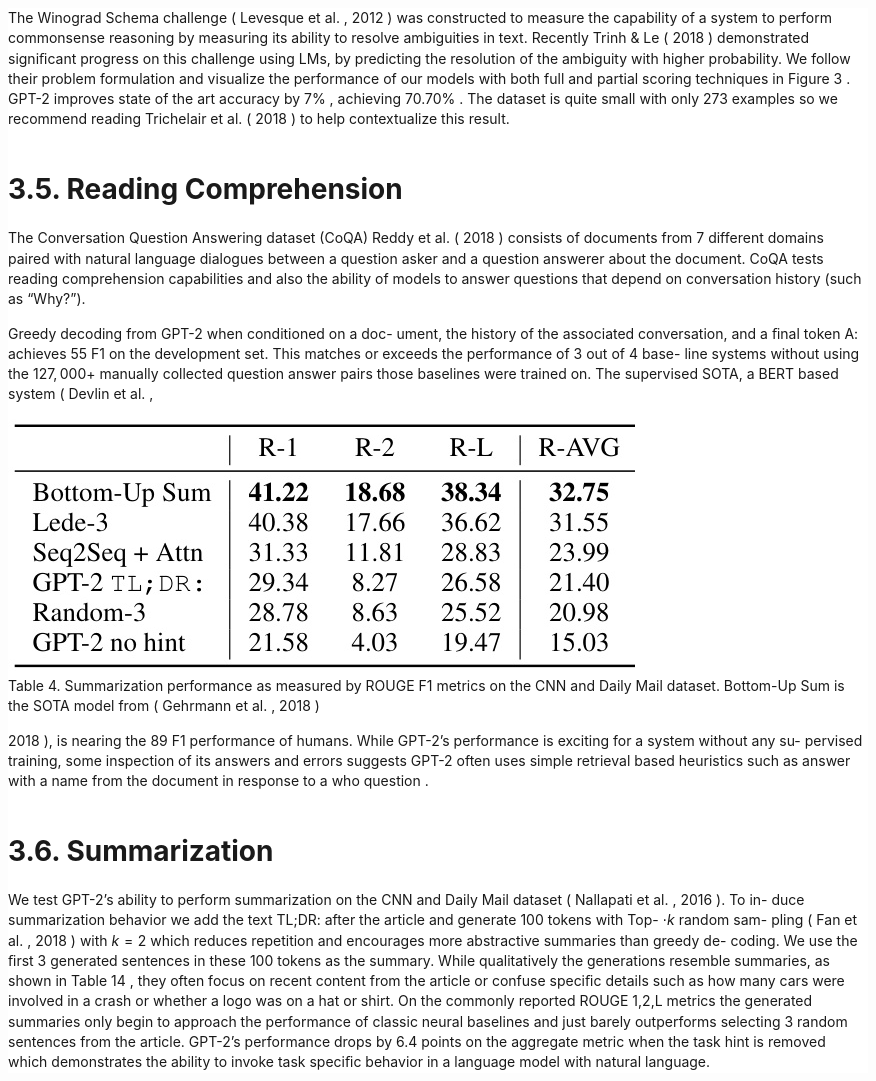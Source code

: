 The Winograd Schema challenge ( Levesque et al. ,  2012 ) was constructed to measure the capability of a system to perform commonsense reasoning by measuring its ability to resolve ambiguities in text. Recently  Trinh & Le  ( 2018 ) demonstrated signiﬁcant progress on this challenge using LMs, by predicting the resolution of the ambiguity with higher probability. We follow their problem formulation and visualize the performance of our models with both full and partial scoring techniques in Figure  3 . GPT-2 improves state of the art accuracy by  $7\%$  , achieving  $70.70\%$  . The dataset is quite small with only 273 examples so we recommend reading  Trichelair et al.  ( 2018 ) to help contextualize this result.  

# 3.5. Reading Comprehension  

The Conversation Question Answering dataset (CoQA) Reddy et al.  ( 2018 ) consists of documents from 7 different domains paired with natural language dialogues between a question asker and a question answerer about the document. CoQA tests reading comprehension capabilities and also the ability of models to answer questions that depend on conversation history (such as “Why?”).  

Greedy decoding from GPT-2 when conditioned on a doc- ument, the history of the associated conversation, and a ﬁnal token  A:  achieves 55 F1 on the development set. This matches or exceeds the performance of 3 out of 4 base- line systems without using the   $127{,}000+$   manually collected question answer pairs those baselines were trained on. The supervised SOTA, a BERT based system ( Devlin et al. ,  

![](images/fe46d73a2efd2842c03f4f199c79f53562c71e707b12516d498fc3b22c08bd78.jpg)  
Table 4.  Summarization performance as measured by ROUGE F1 metrics on the CNN and Daily Mail dataset. Bottom-Up Sum is the SOTA model from ( Gehrmann et al. ,  2018 )  

2018 ), is nearing the 89 F1 performance of humans. While GPT-2’s performance is exciting for a system without any su- pervised training, some inspection of its answers and errors suggests GPT-2 often uses simple retrieval based heuristics such as  answer with a name from the document in response to a who question .  

# 3.6. Summarization  

We test GPT-2’s ability to perform summarization on the CNN and Daily Mail dataset ( Nallapati et al. ,  2016 ). To in- duce summarization behavior we add the text  TL;DR:  after the article and generate 100 tokens with Top-  $\cdot k$   random sam- pling ( Fan et al. ,  2018 ) with    $k=2$   which reduces repetition and encourages more abstractive summaries than greedy de- coding. We use the ﬁrst 3 generated sentences in these 100 tokens as the summary. While qualitatively the generations resemble summaries, as shown in Table  14 , they often focus on recent content from the article or confuse speciﬁc details such as how many cars were involved in a crash or whether a logo was on a hat or shirt. On the commonly reported ROUGE 1,2,L metrics the generated summaries only begin to approach the performance of classic neural baselines and just barely outperforms selecting 3 random sentences from the article. GPT-2’s performance drops by 6.4 points on the aggregate metric when the task hint is removed which demonstrates the ability to invoke task speciﬁc behavior in a language model with natural language.  
